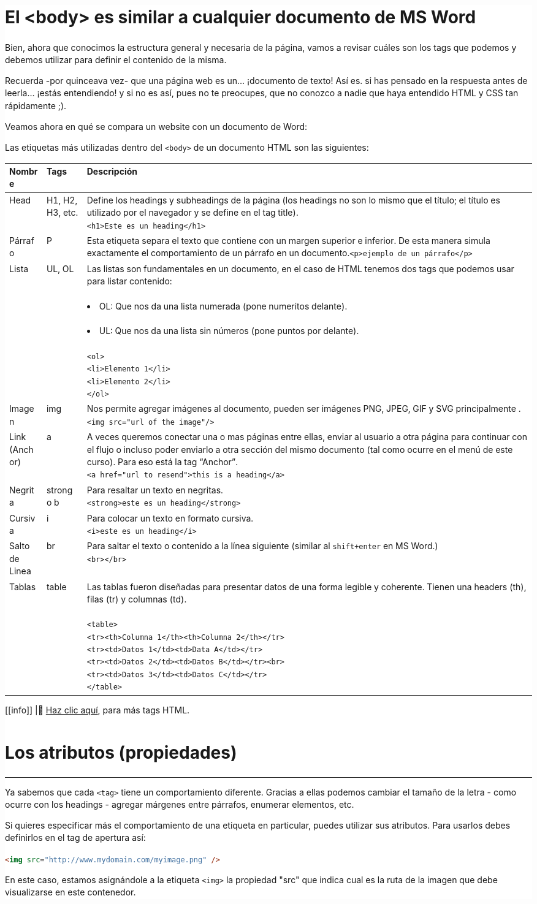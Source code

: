 # El \<body\> es similar a cualquier documento de MS Word

Bien, ahora que conocimos la estructura general y necesaria de la página, vamos a revisar cuáles son los tags que podemos y debemos utilizar para definir el contenido de la misma.

Recuerda -por quinceava vez- que una página web es un… ¡documento de texto! Así es. si has pensado en la respuesta antes de leerla… ¡estás entendiendo! y si no es así, pues no te preocupes, que no conozco a nadie que haya entendido HTML y CSS tan rápidamente ;).

Veamos ahora en qué se compara un website con un documento de Word:

<before-after width="500px" before="../../assets/images/f2021d8d-193d-4482-b189-ae0005b1bd88.png" after="../../assets/images/8e339149-97ae-4b15-ba59-a3ddf3777525.png" /></before-after>

Las etiquetas más utilizadas dentro del `<body>` de un documento HTML son las siguientes:

|**Nombre**   |**Tags**   |**Descripción**   |
|:----------|:----------|:-----------------|
| Head       |H1, H2, H3, etc.   |Define los headings y subheadings de la página (los headings no son lo mismo que el título; el título es utilizado por el navegador y se define en el tag title).<br> `<h1>Este es un heading</h1>`   |
|Párrafo   |P   |Esta etiqueta separa el texto que contiene con un margen superior e inferior. De esta manera simula exactamente el comportamiento de un párrafo en un documento.`<p>ejemplo de un párrafo</p>`   |
|Lista   |UL, OL   |Las listas son fundamentales en un documento, en el caso de HTML tenemos dos tags que podemos usar para listar contenido:<br><br> <li>OL: Que nos da una lista numerada (pone numeritos delante).</li><br><li>UL: Que nos da una lista sin números (pone puntos por delante).<br><br>`<ol>`<br>`<li>Elemento 1</li>`<br>`<li>Elemento 2</li>`<br>`</ol>`   |
|Imagen  |img   |Nos permite agregar imágenes al documento, pueden ser imágenes PNG, JPEG, GIF y SVG principalmente .<br>`<img src="url of the image"/>`
|Link (Anchor)   |a   |A veces queremos conectar una o mas páginas entre ellas, enviar al usuario a otra página para continuar con el flujo o incluso poder enviarlo a otra sección del mismo documento (tal como ocurre en el menú de este curso). Para eso está la tag “Anchor”.<br>`<a href="url to resend">this is a heading</a>`   |
|Negrita   |strong o b   |Para resaltar un texto en negritas.<br>`<strong>este es un heading</strong>`   |
|Cursiva   |i   |Para colocar un texto en formato cursiva. <br>`<i>este es un heading</i>`   |
|Salto de Linea  |br   | 	Para saltar el texto o contenido a la línea siguiente (similar al `shift+enter` en MS Word.)<br>`<br></br>`   |
|Tablas   |table   |Las tablas fueron diseñadas para presentar datos de una forma legible y coherente. Tienen una headers (th), filas (tr) y columnas (td).<br><br>`<table>`<br>`<tr><th>Columna 1</th><th>Columna 2</th></tr>`<br>`<tr><td>Datos 1</td><td>Data A</td></tr>`<br>`<tr><td>Datos 2</td><td>Datos B</td></tr><br>`<br>`<tr><td>Datos 3</td><td>Datos C</td></tr>`<br>`</table>`   |

[[info]]
|:link: [Haz clic aquí](https://www.w3schools.com/tags/ref_byfunc.asp), para más tags HTML.

# Los atributos (propiedades)
***
Ya sabemos que cada  `<tag>` tiene un comportamiento diferente. Gracias a ellas podemos cambiar el tamaño de la letra - como ocurre con los headings - agregar márgenes entre párrafos, enumerar elementos, etc.

Si quieres especificar más el comportamiento de una etiqueta en particular, puedes utilizar sus atributos. Para usarlos debes definirlos en el tag de apertura así:

```html
<img src="http://www.mydomain.com/myimage.png" />
```


En este caso, estamos asignándole a la etiqueta `<img>` la propiedad "src" que indica cual es la ruta de la imagen que debe visualizarse en este contenedor.
